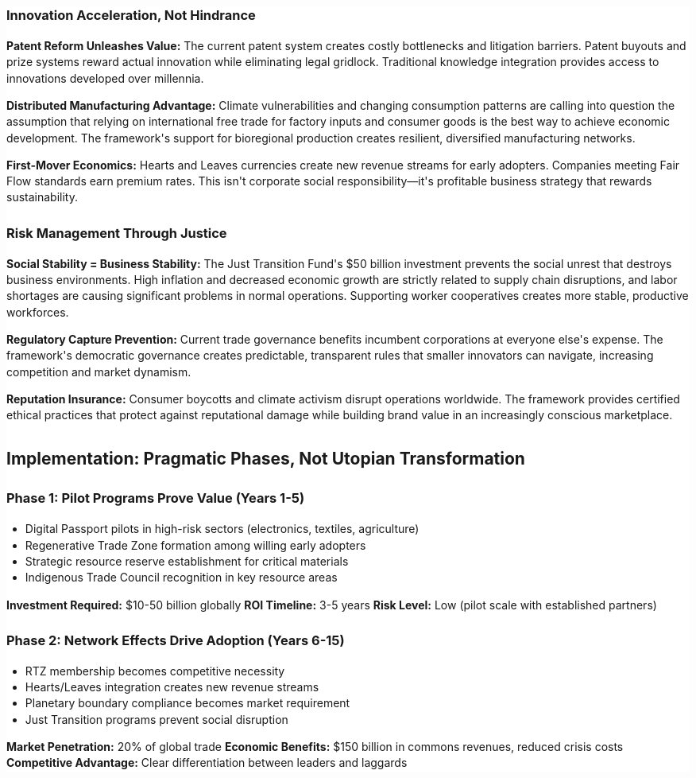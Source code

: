 ### **Innovation Acceleration, Not Hindrance**

**Patent Reform Unleashes Value:** The current patent system creates costly bottlenecks and litigation barriers. Patent buyouts and prize systems reward actual innovation while eliminating legal gridlock. Traditional knowledge integration provides access to innovations developed over millennia.

**Distributed Manufacturing Advantage:** Climate vulnerabilities and changing consumption patterns are calling into question the assumption that relying on international free trade for factory inputs and consumer goods is the best way to achieve economic development. The framework's support for bioregional production creates resilient, diversified manufacturing networks.

**First-Mover Economics:** Hearts and Leaves currencies create new revenue streams for early adopters. Companies meeting Fair Flow standards earn premium rates. This isn't corporate social responsibility—it's profitable business strategy that rewards sustainability.

### **Risk Management Through Justice**

**Social Stability = Business Stability:** The Just Transition Fund's $50 billion investment prevents the social unrest that destroys business environments. High inflation and decreased economic growth are strictly related to supply chain disruptions, and labor shortages are causing significant problems in normal operations. Supporting worker cooperatives creates more stable, productive workforces.

**Regulatory Capture Prevention:** Current trade governance benefits incumbent corporations at everyone else's expense. The framework's democratic governance creates predictable, transparent rules that smaller innovators can navigate, increasing competition and market dynamism.

**Reputation Insurance:** Consumer boycotts and climate activism disrupt operations worldwide. The framework provides certified ethical practices that protect against reputational damage while building brand value in an increasingly conscious marketplace.

## Implementation: Pragmatic Phases, Not Utopian Transformation

### **Phase 1: Pilot Programs Prove Value (Years 1-5)**
- Digital Passport pilots in high-risk sectors (electronics, textiles, agriculture)
- Regenerative Trade Zone formation among willing early adopters
- Strategic resource reserve establishment for critical materials
- Indigenous Trade Council recognition in key resource areas

**Investment Required:** $10-50 billion globally
**ROI Timeline:** 3-5 years
**Risk Level:** Low (pilot scale with established partners)

### **Phase 2: Network Effects Drive Adoption (Years 6-15)**
- RTZ membership becomes competitive necessity
- Hearts/Leaves integration creates new revenue streams
- Planetary boundary compliance becomes market requirement
- Just Transition programs prevent social disruption

**Market Penetration:** 20% of global trade
**Economic Benefits:** $150 billion in commons revenues, reduced crisis costs
**Competitive Advantage:** Clear differentiation between leaders and laggards
